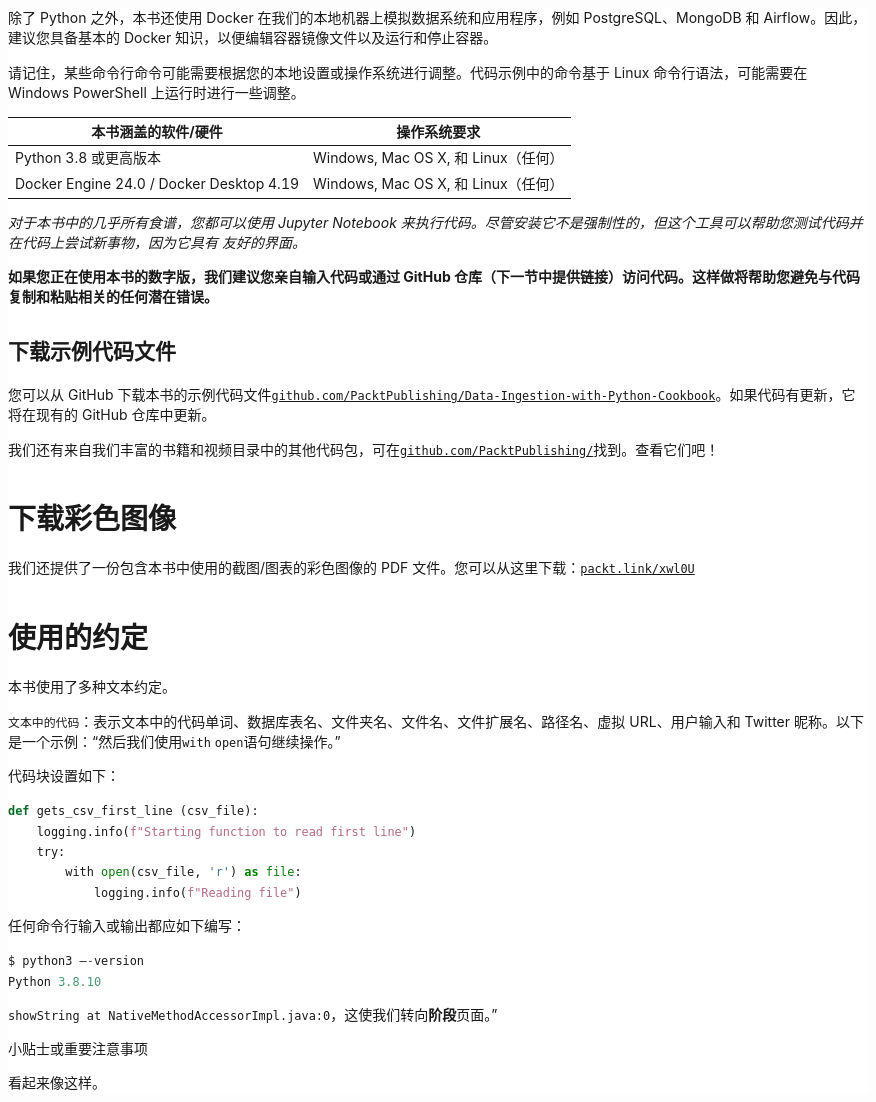 除了 Python 之外，本书还使用 Docker 在我们的本地机器上模拟数据系统和应用程序，例如 PostgreSQL、MongoDB 和 Airflow。因此，建议您具备基本的 Docker 知识，以便编辑容器镜像文件以及运行和停止容器。

请记住，某些命令行命令可能需要根据您的本地设置或操作系统进行调整。代码示例中的命令基于 Linux 命令行语法，可能需要在 Windows PowerShell 上运行时进行一些调整。

| **本书涵盖的软件/硬件** | **操作系统要求** |
| --- | --- |
| Python 3.8 或更高版本 | Windows, Mac OS X, 和 Linux（任何） |
| Docker Engine 24.0 / Docker Desktop 4.19 | Windows, Mac OS X, 和 Linux（任何） |

*对于本书中的几乎所有食谱，您都可以使用 Jupyter Notebook 来执行代码。尽管安装它不是强制性的，但这个工具可以帮助您测试代码并在代码上尝试新事物，因为它具有* *友好的界面。*

**如果您正在使用本书的数字版，我们建议您亲自输入代码或通过 GitHub 仓库（下一节中提供链接）访问代码。这样做将帮助您避免与代码复制和粘贴相关的任何潜在错误。**

## 下载示例代码文件

您可以从 GitHub 下载本书的示例代码文件[`github.com/PacktPublishing/Data-Ingestion-with-Python-Cookbook`](https://github.com/PacktPublishing/Data-Ingestion-with-Python-Cookbook)。如果代码有更新，它将在现有的 GitHub 仓库中更新。

我们还有来自我们丰富的书籍和视频目录中的其他代码包，可在[`github.com/PacktPublishing/`](https://github.com/PacktPublishing/)找到。查看它们吧！

# 下载彩色图像

我们还提供了一份包含本书中使用的截图/图表的彩色图像的 PDF 文件。您可以从这里下载：[`packt.link/xwl0U`](https://packt.link/xwl0U)

# 使用的约定

本书使用了多种文本约定。

`文本中的代码`：表示文本中的代码单词、数据库表名、文件夹名、文件名、文件扩展名、路径名、虚拟 URL、用户输入和 Twitter 昵称。以下是一个示例：“然后我们使用`with` `open`语句继续操作。”

代码块设置如下：

```py
def gets_csv_first_line (csv_file):
    logging.info(f"Starting function to read first line")
    try:
        with open(csv_file, 'r') as file:
            logging.info(f"Reading file")
```

任何命令行输入或输出都应如下编写：

```py
$ python3 –-version
Python 3.8.10
```

`showString at NativeMethodAccessorImpl.java:0`，这使我们转向**阶段**页面。”

小贴士或重要注意事项

看起来像这样。
